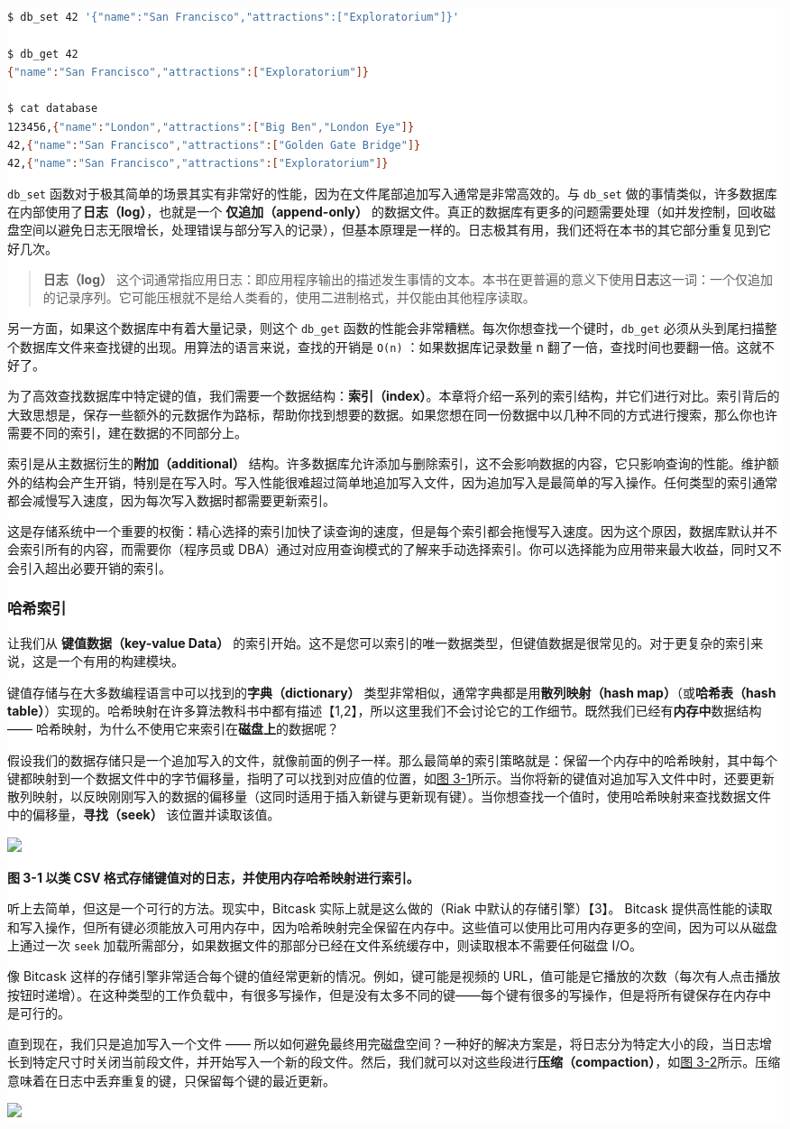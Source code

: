 ```bash
$ db_set 42 '{"name":"San Francisco","attractions":["Exploratorium"]}' 

$ db_get 42
{"name":"San Francisco","attractions":["Exploratorium"]}

$ cat database
123456,{"name":"London","attractions":["Big Ben","London Eye"]}
42,{"name":"San Francisco","attractions":["Golden Gate Bridge"]}
42,{"name":"San Francisco","attractions":["Exploratorium"]}
```

`db_set` 函数对于极其简单的场景其实有非常好的性能，因为在文件尾部追加写入通常是非常高效的。与 `db_set` 做的事情类似，许多数据库在内部使用了**日志（log）**，也就是一个 **仅追加（append-only）** 的数据文件。真正的数据库有更多的问题需要处理（如并发控制，回收磁盘空间以避免日志无限增长，处理错误与部分写入的记录），但基本原理是一样的。日志极其有用，我们还将在本书的其它部分重复见到它好几次。

> **日志（log）** 这个词通常指应用日志：即应用程序输出的描述发生事情的文本。本书在更普遍的意义下使用**日志**这一词：一个仅追加的记录序列。它可能压根就不是给人类看的，使用二进制格式，并仅能由其他程序读取。

另一方面，如果这个数据库中有着大量记录，则这个 `db_get` 函数的性能会非常糟糕。每次你想查找一个键时，`db_get` 必须从头到尾扫描整个数据库文件来查找键的出现。用算法的语言来说，查找的开销是 `O(n)` ：如果数据库记录数量 n 翻了一倍，查找时间也要翻一倍。这就不好了。

为了高效查找数据库中特定键的值，我们需要一个数据结构：**索引（index）**。本章将介绍一系列的索引结构，并它们进行对比。索引背后的大致思想是，保存一些额外的元数据作为路标，帮助你找到想要的数据。如果您想在同一份数据中以几种不同的方式进行搜索，那么你也许需要不同的索引，建在数据的不同部分上。

索引是从主数据衍生的**附加（additional）** 结构。许多数据库允许添加与删除索引，这不会影响数据的内容，它只影响查询的性能。维护额外的结构会产生开销，特别是在写入时。写入性能很难超过简单地追加写入文件，因为追加写入是最简单的写入操作。任何类型的索引通常都会减慢写入速度，因为每次写入数据时都需要更新索引。

这是存储系统中一个重要的权衡：精心选择的索引加快了读查询的速度，但是每个索引都会拖慢写入速度。因为这个原因，数据库默认并不会索引所有的内容，而需要你（程序员或 DBA）通过对应用查询模式的了解来手动选择索引。你可以选择能为应用带来最大收益，同时又不会引入超出必要开销的索引。

### 哈希索引

让我们从 **键值数据（key-value Data）** 的索引开始。这不是您可以索引的唯一数据类型，但键值数据是很常见的。对于更复杂的索引来说，这是一个有用的构建模块。

键值存储与在大多数编程语言中可以找到的**字典（dictionary）** 类型非常相似，通常字典都是用**散列映射（hash map）**（或**哈希表（hash table）**）实现的。哈希映射在许多算法教科书中都有描述【1,2】，所以这里我们不会讨论它的工作细节。既然我们已经有**内存中**数据结构 —— 哈希映射，为什么不使用它来索引在**磁盘上**的数据呢？

假设我们的数据存储只是一个追加写入的文件，就像前面的例子一样。那么最简单的索引策略就是：保留一个内存中的哈希映射，其中每个键都映射到一个数据文件中的字节偏移量，指明了可以找到对应值的位置，如[图 3-1](img/fig3-1.png)所示。当你将新的键值对追加写入文件中时，还要更新散列映射，以反映刚刚写入的数据的偏移量（这同时适用于插入新键与更新现有键）。当你想查找一个值时，使用哈希映射来查找数据文件中的偏移量，**寻找（seek）** 该位置并读取该值。

![](img/fig3-1.png)

**图 3-1 以类 CSV 格式存储键值对的日志，并使用内存哈希映射进行索引。**

听上去简单，但这是一个可行的方法。现实中，Bitcask 实际上就是这么做的（Riak 中默认的存储引擎）【3】。 Bitcask 提供高性能的读取和写入操作，但所有键必须能放入可用内存中，因为哈希映射完全保留在内存中。这些值可以使用比可用内存更多的空间，因为可以从磁盘上通过一次 `seek` 加载所需部分，如果数据文件的那部分已经在文件系统缓存中，则读取根本不需要任何磁盘 I/O。

像 Bitcask 这样的存储引擎非常适合每个键的值经常更新的情况。例如，键可能是视频的 URL，值可能是它播放的次数（每次有人点击播放按钮时递增）。在这种类型的工作负载中，有很多写操作，但是没有太多不同的键——每个键有很多的写操作，但是将所有键保存在内存中是可行的。

直到现在，我们只是追加写入一个文件 —— 所以如何避免最终用完磁盘空间？一种好的解决方案是，将日志分为特定大小的段，当日志增长到特定尺寸时关闭当前段文件，并开始写入一个新的段文件。然后，我们就可以对这些段进行**压缩（compaction）**，如[图 3-2](img/fig3-2.png)所示。压缩意味着在日志中丢弃重复的键，只保留每个键的最近更新。

![](img/fig3-2.png)


[^i]: 如果所有的键与值都是定长的，你可以使用段文件上的二分查找并完全避免使用内存索引。然而实践中键值通常都是变长的，因此如果没有索引，就很难知道记录的分界点（前一条记录结束，后一条记录开始的地方）
[^ii]: 向 B 树中插入一个新的键是相当符合直觉的，但删除一个键（同时保持树平衡）就会牵扯很多其他东西了。
